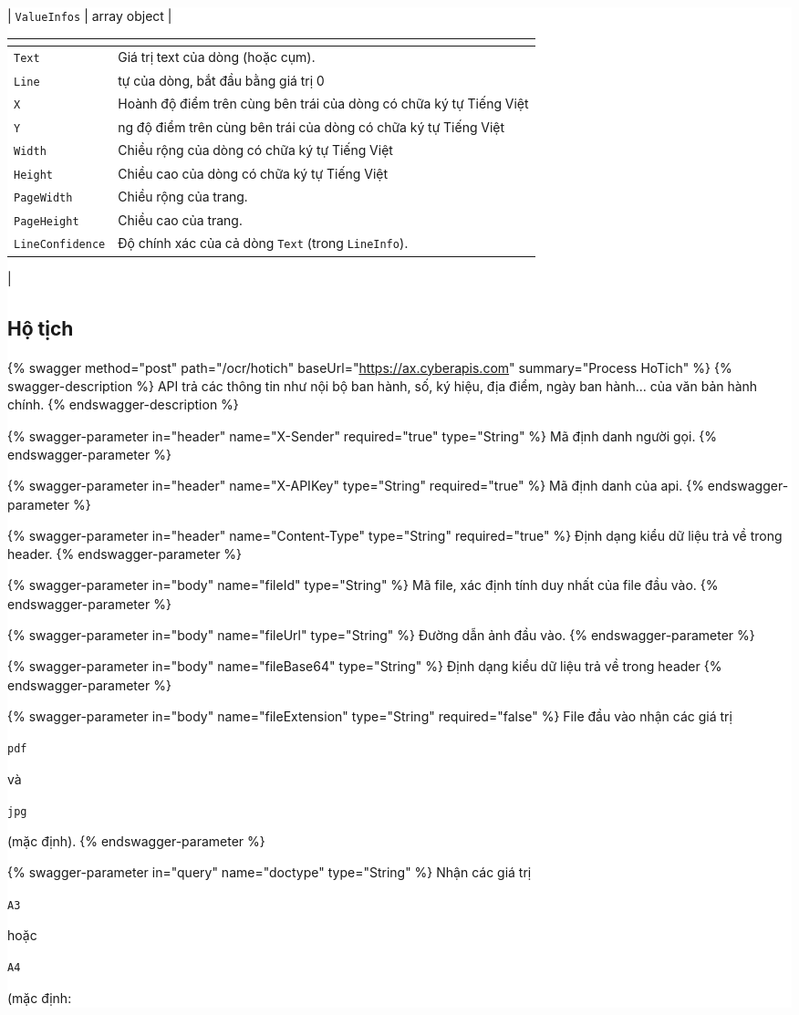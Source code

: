| `ValueInfos`     | array object | <table data-header-hidden><thead><tr><th></th><th></th></tr></thead><tbody><tr><td><code>Text</code></td><td>Giá trị text của dòng (hoặc cụm).</td></tr><tr><td><code>Line</code></td><td>tự của dòng, bắt đầu bằng giá trị 0</td></tr><tr><td><code>X</code></td><td>Hoành độ điểm trên cùng bên trái của dòng có chữa ký tự Tiếng Việt</td></tr><tr><td><code>Y</code></td><td>ng độ điểm trên cùng bên trái của dòng có chữa ký tự Tiếng Việt</td></tr><tr><td><code>Width</code></td><td>Chiều rộng của dòng có chữa ký tự Tiếng Việt</td></tr><tr><td><code>Height</code></td><td>Chiều cao của dòng có chữa ký tự Tiếng Việt</td></tr><tr><td><code>PageWidth</code></td><td>Chiều rộng của trang.</td></tr><tr><td><code>PageHeight</code></td><td>Chiều cao của trang.</td></tr><tr><td><code>LineConfidence</code></td><td>Độ chính xác của cả dòng <code>Text</code> (trong <code>LineInfo</code>).</td></tr></tbody></table> |

## Hộ tịch

{% swagger method="post" path="/ocr/hotich" baseUrl="https://ax.cyberapis.com" summary="Process HoTich" %}
{% swagger-description %}
API trả các thông tin như nội bộ ban hành, số, ký hiệu, địa điểm, ngày ban hành... của văn bản hành chính.
{% endswagger-description %}

{% swagger-parameter in="header" name="X-Sender" required="true" type="String" %}
Mã định danh người gọi.
{% endswagger-parameter %}

{% swagger-parameter in="header" name="X-APIKey" type="String" required="true" %}
Mã định danh của api.
{% endswagger-parameter %}

{% swagger-parameter in="header" name="Content-Type" type="String" required="true" %}
Định dạng kiểu dữ liệu trả về trong header.
{% endswagger-parameter %}

{% swagger-parameter in="body" name="fileId" type="String" %}
Mã file, xác định tính duy nhất của file đầu vào.
{% endswagger-parameter %}

{% swagger-parameter in="body" name="fileUrl" type="String" %}
Đường dẫn ảnh đầu vào.
{% endswagger-parameter %}

{% swagger-parameter in="body" name="fileBase64" type="String" %}
Định dạng kiểu dữ liệu trả về trong header
{% endswagger-parameter %}

{% swagger-parameter in="body" name="fileExtension" type="String" required="false" %}
File đầu vào nhận các giá trị 

`pdf`

 và 

`jpg`

 (mặc định).
{% endswagger-parameter %}

{% swagger-parameter in="query" name="doctype" type="String" %}
Nhận các giá trị 

`A3`

 hoặc 

`A4`

 (mặc định: 
